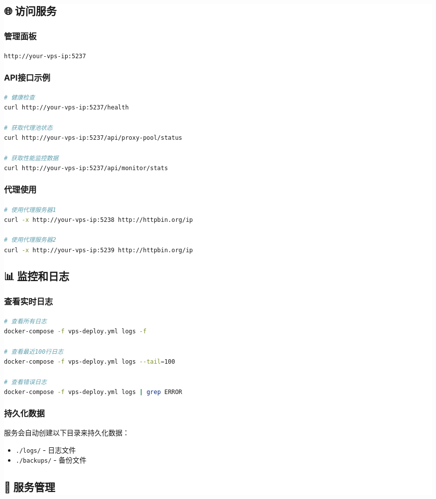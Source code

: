 ## 🌐 访问服务

### 管理面板
```
http://your-vps-ip:5237
```

### API接口示例
```bash
# 健康检查
curl http://your-vps-ip:5237/health

# 获取代理池状态
curl http://your-vps-ip:5237/api/proxy-pool/status

# 获取性能监控数据
curl http://your-vps-ip:5237/api/monitor/stats
```

### 代理使用
```bash
# 使用代理服务器1
curl -x http://your-vps-ip:5238 http://httpbin.org/ip

# 使用代理服务器2
curl -x http://your-vps-ip:5239 http://httpbin.org/ip
```

## 📊 监控和日志

### 查看实时日志
```bash
# 查看所有日志
docker-compose -f vps-deploy.yml logs -f

# 查看最近100行日志
docker-compose -f vps-deploy.yml logs --tail=100

# 查看错误日志
docker-compose -f vps-deploy.yml logs | grep ERROR
```

### 持久化数据

服务会自动创建以下目录来持久化数据：
- `./logs/` - 日志文件
- `./backups/` - 备份文件

## 🔄 服务管理
